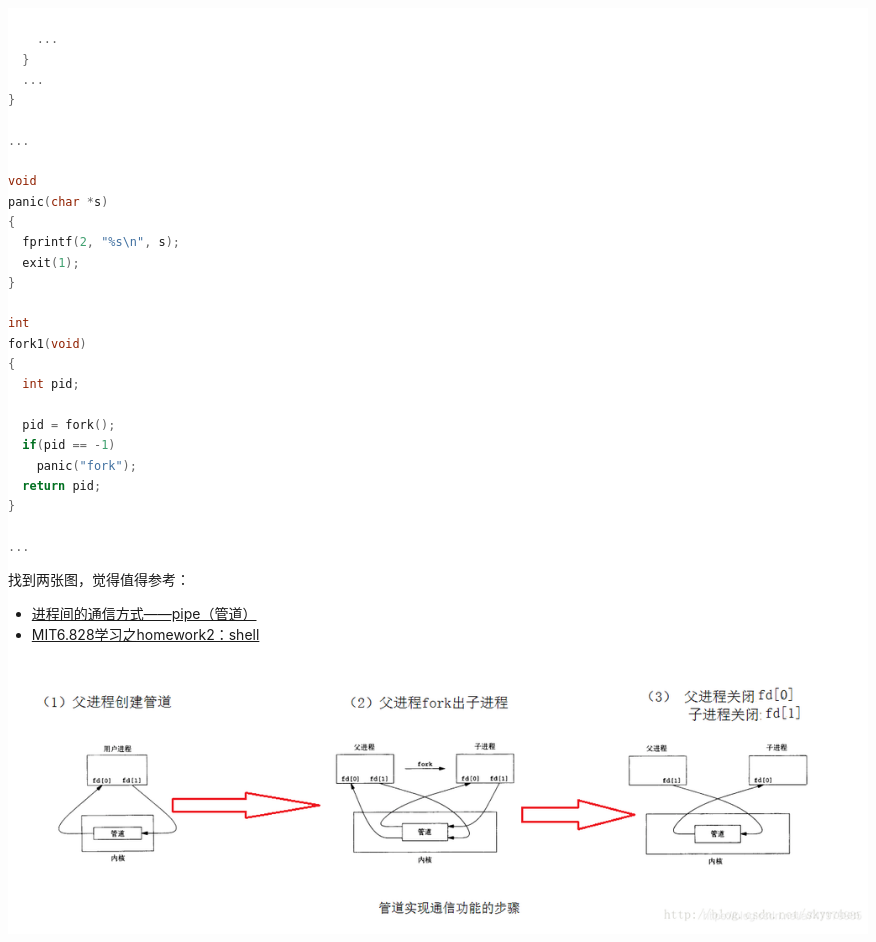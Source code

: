 ```c

    ...
  }
  ...
}

...

void
panic(char *s)
{
  fprintf(2, "%s\n", s);
  exit(1);
}

int
fork1(void)
{
  int pid;

  pid = fork();
  if(pid == -1)
    panic("fork");
  return pid;
}

...
```

找到两张图，觉得值得参考：
- [进程间的通信方式——pipe（管道）](https://blog.csdn.net/skyroben/article/details/71513385)
- [MIT6.828学习之homework2：shell](https://blog.csdn.net/a747979985/article/details/95094094)

![](./images/2021102101.png)
